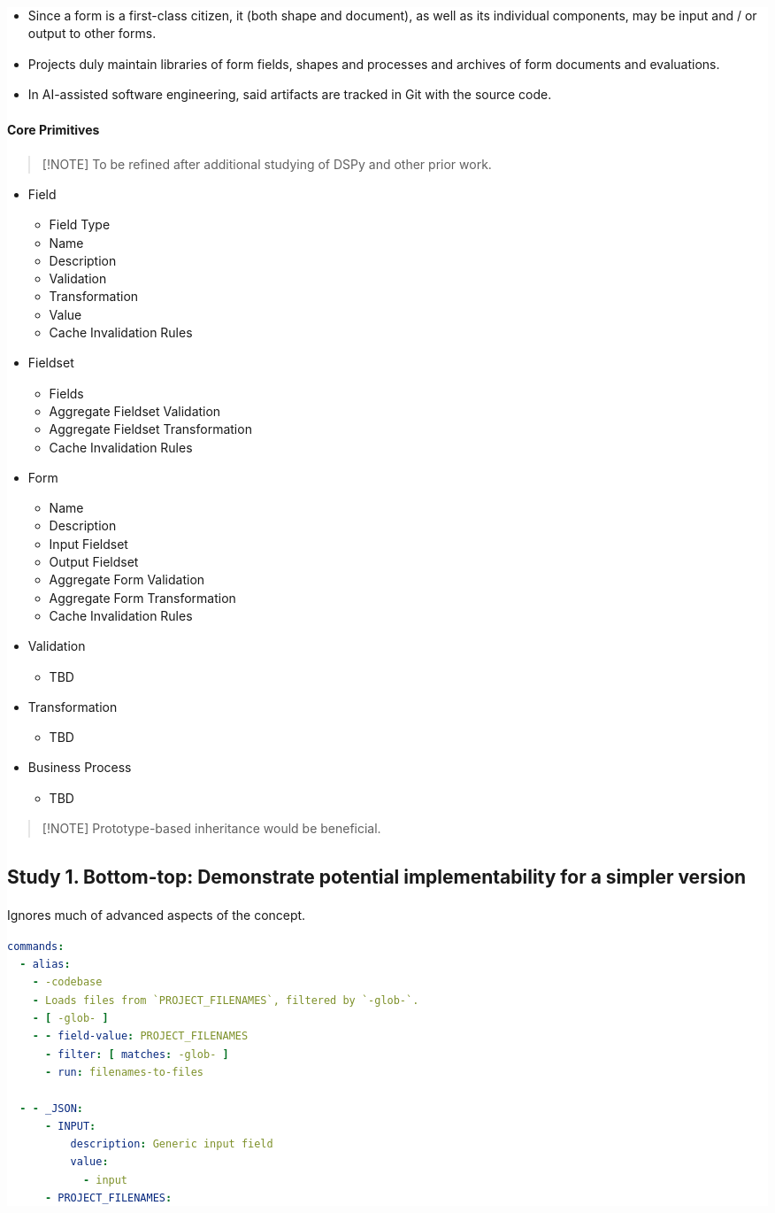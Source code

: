 - Since a form is a first-class citizen, it (both shape and document), as well as its individual components, may be
  input and / or output to other forms.

- Projects duly maintain libraries of form fields, shapes and processes and archives of form documents and evaluations.

- In AI-assisted software engineering, said artifacts are tracked in Git with the source code.

#### Core Primitives

> [!NOTE] To be refined after additional studying of DSPy and other prior work.

- Field
  - Field Type
  - Name
  - Description
  - Validation
  - Transformation
  - Value
  - Cache Invalidation Rules

- Fieldset
  - Fields
  - Aggregate Fieldset Validation
  - Aggregate Fieldset Transformation
  - Cache Invalidation Rules

- Form
  - Name
  - Description
  - Input Fieldset
  - Output Fieldset
  - Aggregate Form Validation
  - Aggregate Form Transformation
  - Cache Invalidation Rules

- Validation
  - TBD

- Transformation
  - TBD

- Business Process
  - TBD

> [!NOTE] Prototype-based inheritance would be beneficial.

## Study 1. Bottom-top: Demonstrate potential implementability for a simpler version

Ignores much of advanced aspects of the concept.

```yaml
commands:
  - alias:
    - -codebase
    - Loads files from `PROJECT_FILENAMES`, filtered by `-glob-`.
    - [ -glob- ]
    - - field-value: PROJECT_FILENAMES
      - filter: [ matches: -glob- ]
      - run: filenames-to-files

  - - _JSON:
      - INPUT:
          description: Generic input field
          value:
            - input
      - PROJECT_FILENAMES:
```
